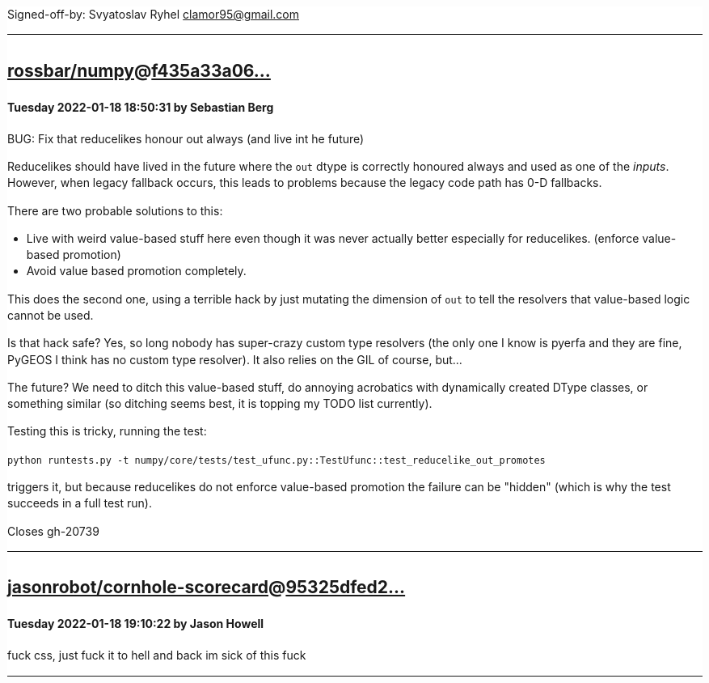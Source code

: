 Signed-off-by: Svyatoslav Ryhel <clamor95@gmail.com>

---
## [rossbar/numpy](https://github.com/rossbar/numpy)@[f435a33a06...](https://github.com/rossbar/numpy/commit/f435a33a060721c309adfd09c19e4cea5c080bb9)
#### Tuesday 2022-01-18 18:50:31 by Sebastian Berg

BUG: Fix that reducelikes honour out always (and live int he future)

Reducelikes should have lived in the future where the `out` dtype
is correctly honoured always and used as one of the *inputs*.
However, when legacy fallback occurs, this leads to problems because
the legacy code path has 0-D fallbacks.

There are two probable solutions to this:
* Live with weird value-based stuff here even though it was never
  actually better especially for reducelikes.
  (enforce value-based promotion)
* Avoid value based promotion completely.

This does the second one, using a terrible hack by just mutating
the dimension of `out` to tell the resolvers that value-based logic
cannot be used.

Is that hack safe?  Yes, so long nobody has super-crazy custom type
resolvers (the only one I know is pyerfa and they are fine, PyGEOS
I think has no custom type resolver).
It also relies on the GIL of course, but...

The future? We need to ditch this value-based stuff, do annoying
acrobatics with dynamically created DType classes, or something similar
(so ditching seems best, it is topping my TODO list currently).

Testing this is tricky, running the test:
```
python runtests.py -t numpy/core/tests/test_ufunc.py::TestUfunc::test_reducelike_out_promotes
```
triggers it, but because reducelikes do not enforce value-based promotion
the failure can be "hidden" (which is why the test succeeds in a full test
run).

Closes gh-20739

---
## [jasonrobot/cornhole-scorecard](https://github.com/jasonrobot/cornhole-scorecard)@[95325dfed2...](https://github.com/jasonrobot/cornhole-scorecard/commit/95325dfed206d4b9cfbef8818e8ad4dd23e6e195)
#### Tuesday 2022-01-18 19:10:22 by Jason Howell

fuck css, just fuck it to hell and back im sick of this fuck

---